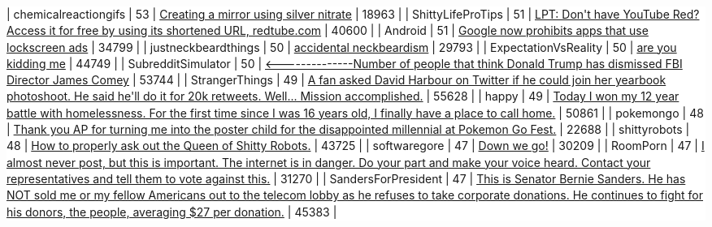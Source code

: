 | chemicalreactiongifs  |    53 | [Creating a mirror using silver nitrate](https://www.reddit.com/r/chemicalreactiongifs/comments/7d3qob/creating_a_mirror_using_silver_nitrate/)                                                                                                                                                                                                                                                                         |  18963 |
| ShittyLifeProTips     |    51 | [LPT: Don't have YouTube Red? Access it for free by using its shortened URL, redtube.com](https://www.reddit.com/r/ShittyLifeProTips/comments/709w6o/lpt_dont_have_youtube_red_access_it_for_free_by/)                                                                                                                                                                                                                  |  40600 |
| Android               |    51 | [Google now prohibits apps that use lockscreen ads](https://www.reddit.com/r/Android/comments/7gnf70/google_now_prohibits_apps_that_use_lockscreen_ads/)                                                                                                                                                                                                                                                                |  34799 |
| justneckbeardthings   |    50 | [accidental neckbeardism](https://www.reddit.com/r/justneckbeardthings/comments/6o83xm/accidental_neckbeardism/)                                                                                                                                                                                                                                                                                                        |  29793 |
| ExpectationVsReality  |    50 | [are you kidding me](https://www.reddit.com/r/ExpectationVsReality/comments/807580/are_you_kidding_me/)                                                                                                                                                                                                                                                                                                                 |  44749 |
| SubredditSimulator    |    50 | [&lt;--------------Number of people that think Donald Trump has dismissed FBI Director James Comey](https://www.reddit.com/r/SubredditSimulator/comments/6adnvv/number_of_people_that_think_donald_trump_has/)                                                                                                                                                                                                          |  53744 |
| StrangerThings        |    49 | [A fan asked David Harbour on Twitter if he could join her yearbook photoshoot. He said he'll do it for 20k retweets. Well... Mission accomplished.](https://www.reddit.com/r/StrangerThings/comments/7pzv67/a_fan_asked_david_harbour_on_twitter_if_he_could/)                                                                                                                                                         |  55628 |
| happy                 |    49 | [Today I won my 12 year battle with homelessness. For the first time since I was 16 years old, I finally have a place to call home.](https://www.reddit.com/r/happy/comments/7umzt1/today_i_won_my_12_year_battle_with_homelessness/)                                                                                                                                                                                   |  50861 |
| pokemongo             |    48 | [Thank you AP for turning me into the poster child for the disappointed millennial at Pokemon Go Fest.](https://www.reddit.com/r/pokemongo/comments/6p27a2/thank_you_ap_for_turning_me_into_the_poster_child/)                                                                                                                                                                                                          |  22688 |
| shittyrobots          |    48 | [How to properly ask out the Queen of Shitty Robots.](https://www.reddit.com/r/shittyrobots/comments/6cgw1w/how_to_properly_ask_out_the_queen_of_shitty_robots/)                                                                                                                                                                                                                                                        |  43725 |
| softwaregore          |    47 | [Down we go!](https://www.reddit.com/r/softwaregore/comments/7ussrd/down_we_go/)                                                                                                                                                                                                                                                                                                                                        |  30209 |
| RoomPorn              |    47 | [I almost never post, but this is important. The internet is in danger. Do your part and make your voice heard. Contact your representatives and tell them to vote against this.](https://www.reddit.com/r/RoomPorn/comments/7en7gd/i_almost_never_post_but_this_is_important_the/)                                                                                                                                     |  31270 |
| SandersForPresident   |    47 | [This is Senator Bernie Sanders. He has NOT sold me or my fellow Americans out to the telecom lobby as he refuses to take corporate donations. He continues to fight for his donors, the people, averaging $27 per donation.](https://www.reddit.com/r/SandersForPresident/comments/7gvy34/this_is_senator_bernie_sanders_he_has_not_sold_me/)                                                                          |  45383 |